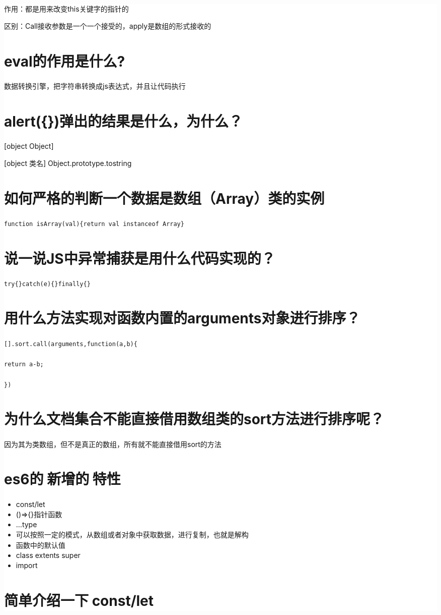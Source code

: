 作用：都是用来改变this关键字的指针的

区别：Call接收参数是一个一个接受的，apply是数组的形式接收的

# eval的作用是什么?

数据转换引擎，把字符串转换成js表达式，并且让代码执行

# alert({})弹出的结果是什么，为什么？

[object Object]

[object 类名] Object.prototype.tostring

# 如何严格的判断一个数据是数组（Array）类的实例
`function isArray(val){return val instanceof Array}`

# 说一说JS中异常捕获是用什么代码实现的？
`try{}catch(e){}finally{}`

# 用什么方法实现对函数内置的arguments对象进行排序？
```
[].sort.call(arguments,function(a,b){

return a-b; 

})
```

# 为什么文档集合不能直接借用数组类的sort方法进行排序呢？

因为其为类数组，但不是真正的数组，所有就不能直接借用sort的方法


# es6的 新增的 特性

* const/let
* ()=\>{}指针函数
* …type
* 可以按照一定的模式，从数组或者对象中获取数据，进行复制，也就是解构
* 函数中的默认值
* class extents super
* import

# 简单介绍一下 const/let
